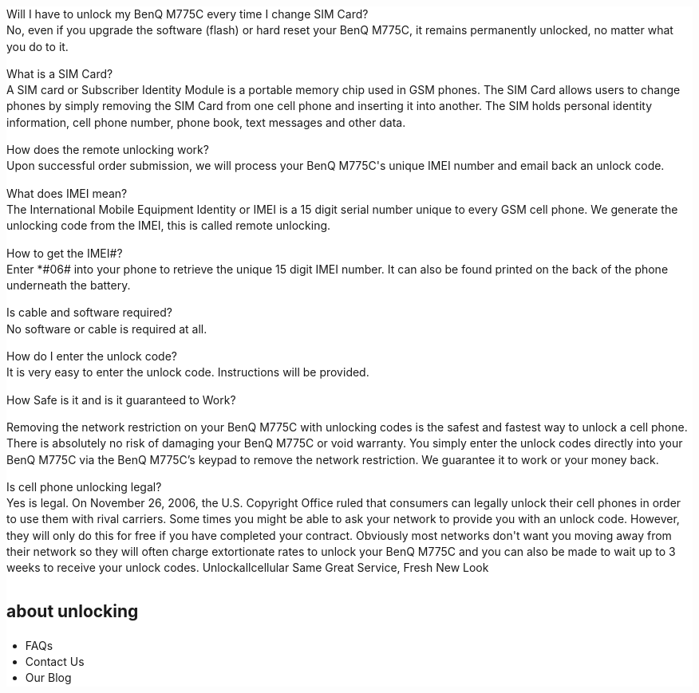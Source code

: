 Will I have to unlock my BenQ M775C every time I change SIM Card?  
No, even if you upgrade the software (flash) or hard reset your BenQ M775C, it remains
permanently unlocked, no matter what you do to it.


What is a SIM Card?  
A SIM card or Subscriber Identity Module is a portable memory chip used in GSM phones.
The SIM Card allows users to change phones by simply removing the SIM Card from one
cell phone and inserting it into another. The SIM holds personal identity information,
cell phone number, phone book, text messages and other data.

How does the remote unlocking work?  
Upon successful order submission, we will process your BenQ M775C's unique IMEI number
and email back an unlock code.


What does IMEI mean?  
The International Mobile Equipment Identity or IMEI is a 15 digit serial number unique
to every GSM cell phone. We generate the unlocking code from the IMEI, this is called
remote unlocking.


How to get the IMEI#?  
Enter \*#06# into your phone to retrieve the unique 15 digit IMEI number. It can
also be found printed on the back of the phone underneath the battery.


Is cable and software required?  
No software or cable is required at all.


How do I enter the unlock code?  
It is very easy to enter the unlock code. Instructions will be provided.  


How Safe is it and is it guaranteed to Work?

Removing the network restriction on your BenQ M775C with unlocking codes is the safest
and fastest way to unlock a cell phone. There is absolutely no risk of damaging your
BenQ M775C or void warranty. You simply enter the unlock codes directly into your
BenQ M775C via the BenQ M775C’s keypad to remove the network restriction. We guarantee
it to work or your money back.


Is cell phone unlocking legal?  
Yes is legal. On November 26, 2006, the U.S. Copyright Office ruled that consumers
can legally unlock their cell phones in order to use them with rival carriers. Some
times you might be able to ask your network to provide you with an unlock code. However,
they will only do this for free if you have completed your contract. Obviously most
networks don't want you moving away from their network so they will often charge
extortionate rates to unlock your BenQ M775C and you can also be made to wait up
to 3 weeks to receive your unlock codes.
Unlockallcellular Same Great Service, Fresh New Look
## about unlocking

- FAQs
- Contact Us
- Our Blog
